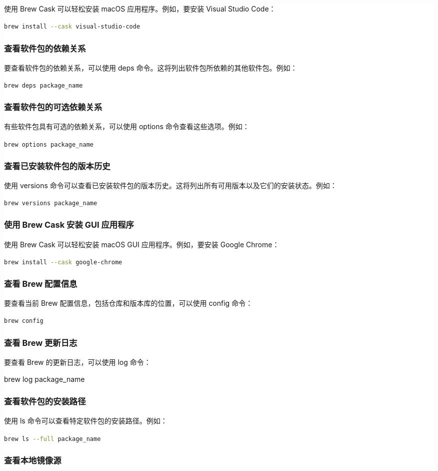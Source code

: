 使用 Brew Cask 可以轻松安装 macOS 应用程序。例如，要安装 Visual Studio Code：

```sh
brew install --cask visual-studio-code
```

### 查看软件包的依赖关系

要查看软件包的依赖关系，可以使用 deps 命令。这将列出软件包所依赖的其他软件包。例如：

```sh
brew deps package_name
```

### 查看软件包的可选依赖关系

有些软件包具有可选的依赖关系，可以使用 options 命令查看这些选项。例如：

```sh
brew options package_name
```
### 查看已安装软件包的版本历史

使用 versions 命令可以查看已安装软件包的版本历史。这将列出所有可用版本以及它们的安装状态。例如：

```sh
brew versions package_name
```

### 使用 Brew Cask 安装 GUI 应用程序

使用 Brew Cask 可以轻松安装 macOS GUI 应用程序。例如，要安装 Google Chrome：

```sh
brew install --cask google-chrome
```

### 查看 Brew 配置信息

要查看当前 Brew 配置信息，包括仓库和版本库的位置，可以使用 config 命令：

```sh
brew config
```

### 查看 Brew 更新日志

要查看 Brew 的更新日志，可以使用 log 命令：

brew log package_name

### 查看软件包的安装路径

使用 ls 命令可以查看特定软件包的安装路径。例如：
```sh
brew ls --full package_name
```
### 查看本地镜像源
